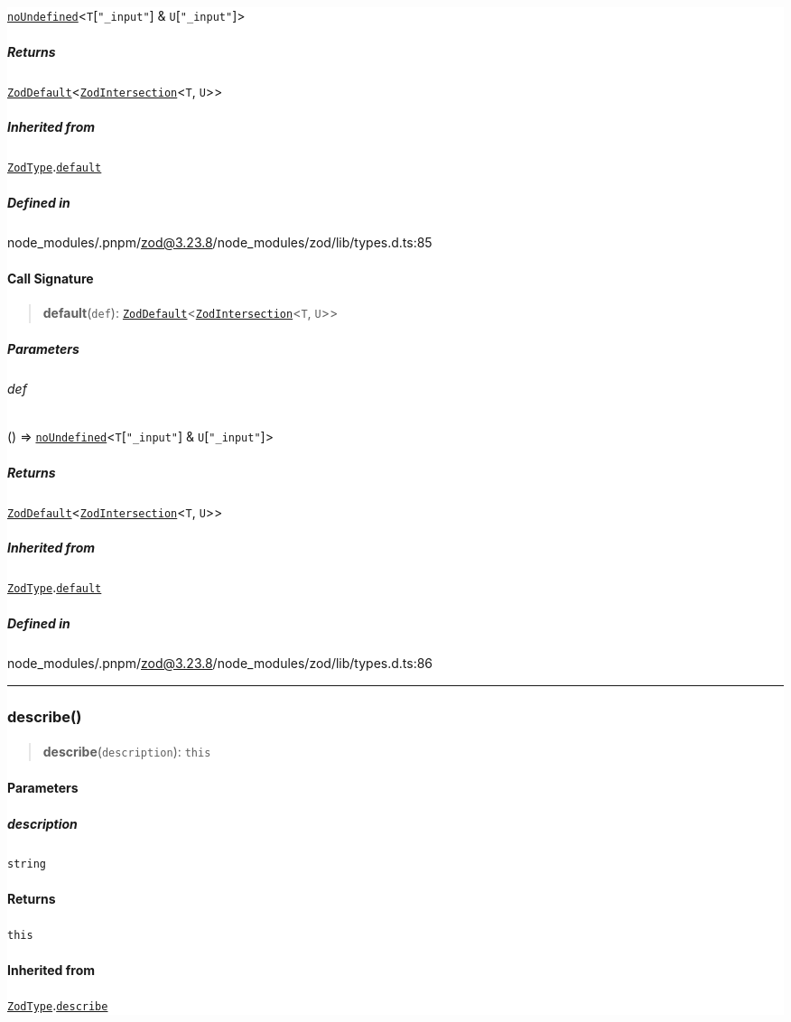 [`noUndefined`](../namespaces/util/type-aliases/noUndefined.md)\<`T`\[`"_input"`\] & `U`\[`"_input"`\]\>

##### Returns

[`ZodDefault`](ZodDefault.md)\<[`ZodIntersection`](ZodIntersection.md)\<`T`, `U`\>\>

##### Inherited from

[`ZodType`](ZodType.md).[`default`](ZodType.md#default)

##### Defined in

node\_modules/.pnpm/zod@3.23.8/node\_modules/zod/lib/types.d.ts:85

#### Call Signature

> **default**(`def`): [`ZodDefault`](ZodDefault.md)\<[`ZodIntersection`](ZodIntersection.md)\<`T`, `U`\>\>

##### Parameters

###### def

() => [`noUndefined`](../namespaces/util/type-aliases/noUndefined.md)\<`T`\[`"_input"`\] & `U`\[`"_input"`\]\>

##### Returns

[`ZodDefault`](ZodDefault.md)\<[`ZodIntersection`](ZodIntersection.md)\<`T`, `U`\>\>

##### Inherited from

[`ZodType`](ZodType.md).[`default`](ZodType.md#default)

##### Defined in

node\_modules/.pnpm/zod@3.23.8/node\_modules/zod/lib/types.d.ts:86

***

### describe()

> **describe**(`description`): `this`

#### Parameters

##### description

`string`

#### Returns

`this`

#### Inherited from

[`ZodType`](ZodType.md).[`describe`](ZodType.md#describe)
